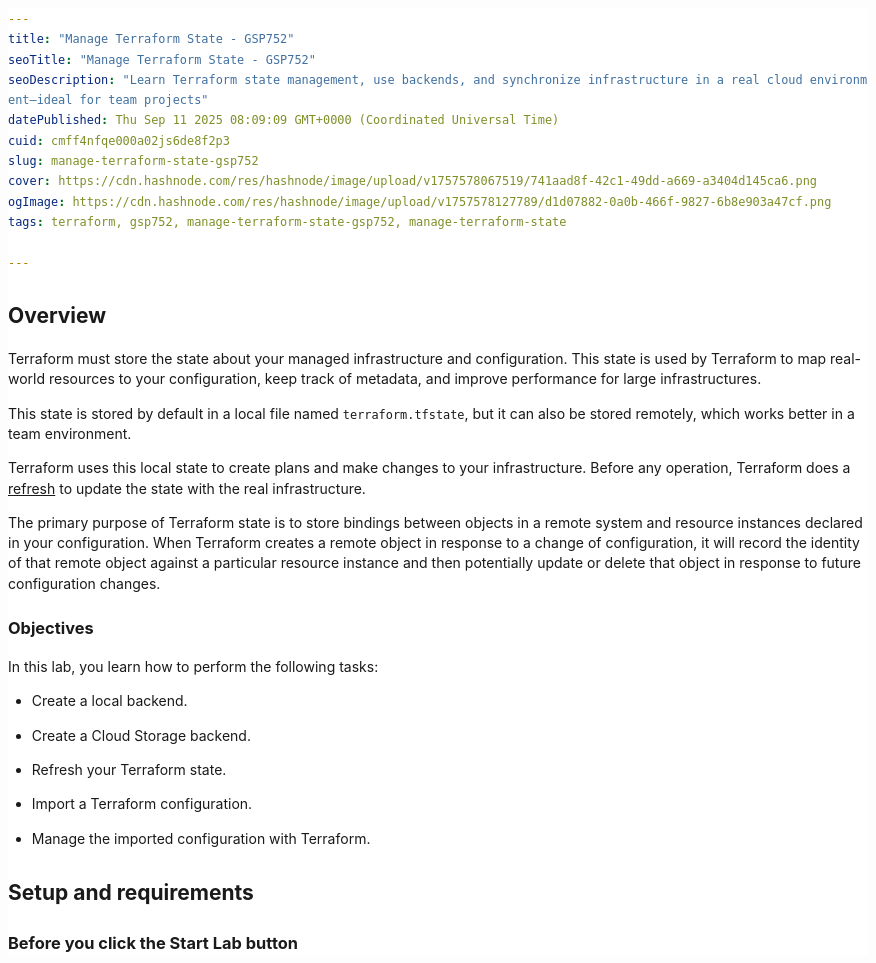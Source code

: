 ```yaml
---
title: "Manage Terraform State - GSP752"
seoTitle: "Manage Terraform State - GSP752"
seoDescription: "Learn Terraform state management, use backends, and synchronize infrastructure in a real cloud environment—ideal for team projects"
datePublished: Thu Sep 11 2025 08:09:09 GMT+0000 (Coordinated Universal Time)
cuid: cmff4nfqe000a02js6de8f2p3
slug: manage-terraform-state-gsp752
cover: https://cdn.hashnode.com/res/hashnode/image/upload/v1757578067519/741aad8f-42c1-49dd-a669-a3404d145ca6.png
ogImage: https://cdn.hashnode.com/res/hashnode/image/upload/v1757578127789/d1d07882-0a0b-466f-9827-6b8e903a47cf.png
tags: terraform, gsp752, manage-terraform-state-gsp752, manage-terraform-state

---
```


## Overview

Terraform must store the state about your managed infrastructure and configuration. This state is used by Terraform to map real-world resources to your configuration, keep track of metadata, and improve performance for large infrastructures.

This state is stored by default in a local file named `terraform.tfstate`, but it can also be stored remotely, which works better in a team environment.

Terraform uses this local state to create plans and make changes to your infrastructure. Before any operation, Terraform does a [refresh](https://www.terraform.io/docs/commands/refresh.html) to update the state with the real infrastructure.

The primary purpose of Terraform state is to store bindings between objects in a remote system and resource instances declared in your configuration. When Terraform creates a remote object in response to a change of configuration, it will record the identity of that remote object against a particular resource instance and then potentially update or delete that object in response to future configuration changes.

### Objectives

In this lab, you learn how to perform the following tasks:

* Create a local backend.
    
* Create a Cloud Storage backend.
    
* Refresh your Terraform state.
    
* Import a Terraform configuration.
    
* Manage the imported configuration with Terraform.
    

## Setup and requirements

### Before you click the Start Lab button
